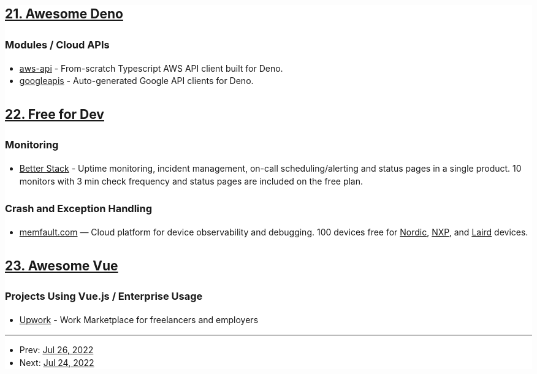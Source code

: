 ## [21. Awesome Deno](/content/denolib/awesome-deno/README.md)

### Modules / Cloud APIs

*   [aws-api](https://aws-api.deno.dev/) - From-scratch Typescript AWS API client built for Deno.
*   [googleapis](https://googleapis.deno.dev/) - Auto-generated Google API clients for Deno.

## [22. Free for Dev](/content/ripienaar/free-for-dev/README.md)

### Monitoring

*   [Better Stack](https://betterstack.com/better-uptime) - Uptime monitoring, incident management, on-call scheduling/alerting and status pages in a single product. 10 monitors with 3 min check frequency and status pages are included on the free plan.

### Crash and Exception Handling

*   [memfault.com](https://memfault.com) — Cloud platform for device observability and debugging. 100 devices free for [Nordic](https://app.memfault.com/register-nordic), [NXP](https://app.memfault.com/register-nxp), and [Laird](https://app.memfault.com/register-laird) devices.

## [23. Awesome Vue](/content/vuejs/awesome-vue/README.md)

### Projects Using Vue.js / Enterprise Usage

*   [Upwork](https://www.upwork.com/) - Work Marketplace for freelancers and employers

---

- Prev: [Jul 26, 2022](/content/2022/07/26/README.md)
- Next: [Jul 24, 2022](/content/2022/07/24/README.md)